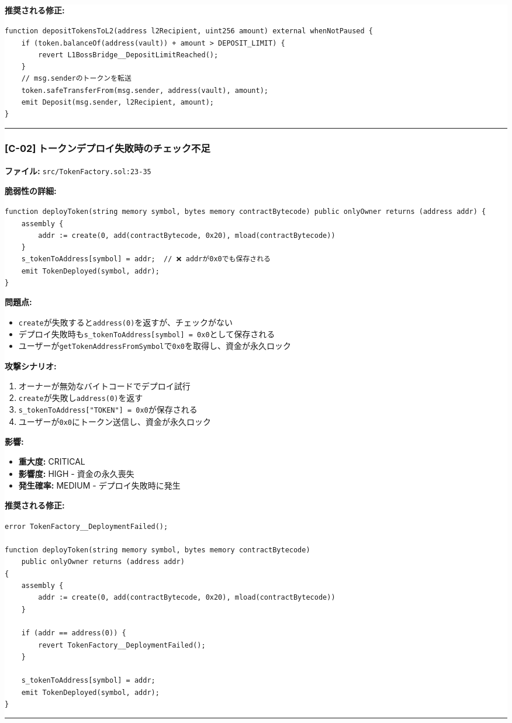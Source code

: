 **推奨される修正:**
```solidity
function depositTokensToL2(address l2Recipient, uint256 amount) external whenNotPaused {
    if (token.balanceOf(address(vault)) + amount > DEPOSIT_LIMIT) {
        revert L1BossBridge__DepositLimitReached();
    }
    // msg.senderのトークンを転送
    token.safeTransferFrom(msg.sender, address(vault), amount);
    emit Deposit(msg.sender, l2Recipient, amount);
}
```

---

### [C-02] トークンデプロイ失敗時のチェック不足

**ファイル:** `src/TokenFactory.sol:23-35`

**脆弱性の詳細:**
```solidity
function deployToken(string memory symbol, bytes memory contractBytecode) public onlyOwner returns (address addr) {
    assembly {
        addr := create(0, add(contractBytecode, 0x20), mload(contractBytecode))
    }
    s_tokenToAddress[symbol] = addr;  // ❌ addrが0x0でも保存される
    emit TokenDeployed(symbol, addr);
}
```

**問題点:**
- `create`が失敗すると`address(0)`を返すが、チェックがない
- デプロイ失敗時も`s_tokenToAddress[symbol] = 0x0`として保存される
- ユーザーが`getTokenAddressFromSymbol`で`0x0`を取得し、資金が永久ロック

**攻撃シナリオ:**
1. オーナーが無効なバイトコードでデプロイ試行
2. `create`が失敗し`address(0)`を返す
3. `s_tokenToAddress["TOKEN"] = 0x0`が保存される
4. ユーザーが`0x0`にトークン送信し、資金が永久ロック

**影響:**
- **重大度:** CRITICAL
- **影響度:** HIGH - 資金の永久喪失
- **発生確率:** MEDIUM - デプロイ失敗時に発生

**推奨される修正:**
```solidity
error TokenFactory__DeploymentFailed();

function deployToken(string memory symbol, bytes memory contractBytecode)
    public onlyOwner returns (address addr)
{
    assembly {
        addr := create(0, add(contractBytecode, 0x20), mload(contractBytecode))
    }

    if (addr == address(0)) {
        revert TokenFactory__DeploymentFailed();
    }

    s_tokenToAddress[symbol] = addr;
    emit TokenDeployed(symbol, addr);
}
```

---